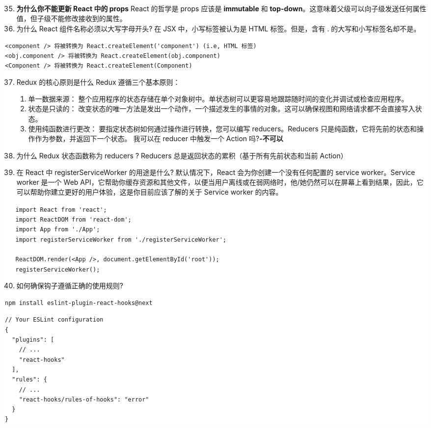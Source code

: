 35. **为什么你不能更新 React 中的 props**
    React 的哲学是 props 应该是 **immutable** 和 **top-down**。这意味着父级可以向子级发送任何属性值，但子级不能修改接收到的属性。
36. 为什么 React 组件名称必须以大写字母开头?
    在 JSX 中，小写标签被认为是 HTML 标签。但是，含有 . 的大写和小写标签名却不是。

```JS
<component /> 将被转换为 React.createElement('component') (i.e, HTML 标签)
<obj.component /> 将被转换为 React.createElement(obj.component)
<Component /> 将被转换为 React.createElement(Component)
```

37. Redux 的核心原则是什么
    Redux 遵循三个基本原则：

    1. 单一数据来源： 整个应用程序的状态存储在单个对象树中。单状态树可以更容易地跟踪随时间的变化并调试或检查应用程序。
    2. 状态是只读的： 改变状态的唯一方法是发出一个动作，一个描述发生的事情的对象。这可以确保视图和网络请求都不会直接写入状态。
    3. 使用纯函数进行更改： 要指定状态树如何通过操作进行转换，您可以编写 reducers。Reducers 只是纯函数，它将先前的状态和操作作为参数，并返回下一个状态。
       我可以在 reducer 中触发一个 Action 吗?**-不可以**

38. 为什么 Redux 状态函数称为 reducers ?
    Reducers 总是返回状态的累积（基于所有先前状态和当前 Action）
39. 在 React 中 registerServiceWorker 的用途是什么?
    默认情况下，React 会为你创建一个没有任何配置的 service worker。Service worker 是一个 Web API，它帮助你缓存资源和其他文件，以便当用户离线或在弱网络时，他/她仍然可以在屏幕上看到结果，因此，它可以帮助你建立更好的用户体验，这是你目前应该了解的关于 Service worker 的内容。

```JS
   import React from 'react';
   import ReactDOM from 'react-dom';
   import App from './App';
   import registerServiceWorker from './registerServiceWorker';

   ReactDOM.render(<App />, document.getElementById('root'));
   registerServiceWorker();

```

40. 如何确保钩子遵循正确的使用规则?

```
npm install eslint-plugin-react-hooks@next
```

```JS
// Your ESLint configuration
{
  "plugins": [
    // ...
    "react-hooks"
  ],
  "rules": {
    // ...
    "react-hooks/rules-of-hooks": "error"
  }
}

```
